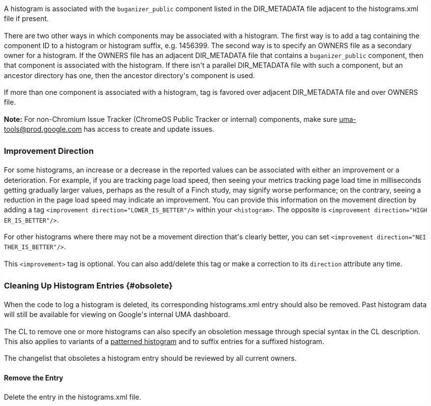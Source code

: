 A histogram is associated with the `buganizer_public` component listed in the
DIR_METADATA file adjacent to the histograms.xml file if present.

There are two other ways in which components may be associated with a
histogram. The first way is to add a tag containing the component ID to a
histogram or histogram suffix, e.g. <component>1456399</component>. The second
way is to specify an OWNERS file as a secondary owner for a histogram. If the
OWNERS file has an adjacent DIR_METADATA file that contains a
`buganizer_public` component, then that component is associated with the
histogram. If there isn't a parallel DIR_METADATA file with such a component,
but an ancestor directory has one, then the ancestor directory's component is
used.

If more than one component is associated with a histogram, <component> tag is
favored over adjacent DIR_METADATA file and over OWNERS file.

**Note:** For non-Chromium Issue Tracker (ChromeOS Public Tracker or internal)
components, make sure uma-tools@prod.google.com has access to create and
update issues.


### Improvement Direction
For some histograms, an increase or a decrease in the reported values can be
associated with either an improvement or a deterioration. For example, if you
are tracking page load speed, then seeing your metrics tracking page load time
in milliseconds getting gradually larger values, perhaps as the result of a
Finch study, may signify worse performance; on the contrary, seeing a reduction
in the page load speed may indicate an improvement. You can provide this
information on the movement direction by adding a tag
 `<improvement direction="LOWER_IS_BETTER"/>` within your `<histogram>`. The
opposite is `<improvement direction="HIGHER_IS_BETTER"/>`.

For other histograms where there may not be a movement direction that's clearly
better, you can set `<improvement direction="NEITHER_IS_BETTER"/>`.

This `<improvement>` tag is optional. You can also add/delete this tag or make a
correction to its `direction` attribute any time.

### Cleaning Up Histogram Entries {#obsolete}

When the code to log a histogram is deleted, its corresponding histograms.xml
entry should also be removed. Past histogram data will still be available for
viewing on Google's internal UMA dashboard.

The CL to remove one or more histograms can also specify an obsoletion message
through special syntax in the CL description. This also applies to variants of a
[patterned histogram](#Patterned-Histograms) and to suffix entries for a
suffixed histogram.

The changelist that obsoletes a histogram entry should be reviewed by all
current owners.

#### Remove the Entry

Delete the entry in the histograms.xml file.
